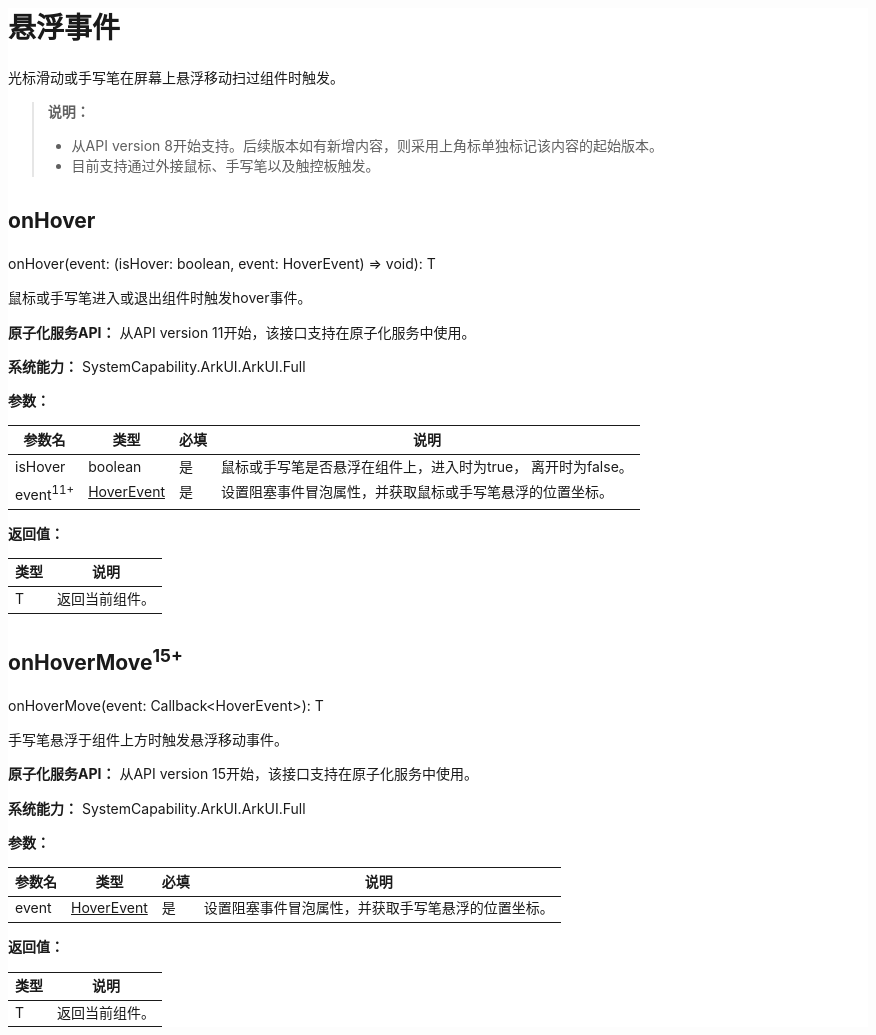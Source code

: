 # 悬浮事件

光标滑动或手写笔在屏幕上悬浮移动扫过组件时触发。

>  **说明：**
>
>  - 从API version 8开始支持。后续版本如有新增内容，则采用上角标单独标记该内容的起始版本。
>  - 目前支持通过外接鼠标、手写笔以及触控板触发。

## onHover

onHover(event: (isHover: boolean, event: HoverEvent) => void): T

鼠标或手写笔进入或退出组件时触发hover事件。

**原子化服务API：** 从API version 11开始，该接口支持在原子化服务中使用。

**系统能力：** SystemCapability.ArkUI.ArkUI.Full

**参数：** 

| 参数名              | 类型                                | 必填 | 说明                                                         |
| ------------------- | ----------------------------------- | ---- | ------------------------------------------------------------ |
| isHover             | boolean                             | 是   | 鼠标或手写笔是否悬浮在组件上，进入时为true，&nbsp;离开时为false。 |
| event<sup>11+</sup> | [HoverEvent](#hoverevent10对象说明) | 是   | 设置阻塞事件冒泡属性，并获取鼠标或手写笔悬浮的位置坐标。         |

**返回值：**

| 类型 | 说明 |
| -------- | -------- |
| T | 返回当前组件。 |

## onHoverMove<sup>15+</sup>

onHoverMove(event: Callback&lt;HoverEvent&gt;): T

手写笔悬浮于组件上方时触发悬浮移动事件。

**原子化服务API：** 从API version 15开始，该接口支持在原子化服务中使用。

**系统能力：** SystemCapability.ArkUI.ArkUI.Full

**参数：** 

| 参数名              | 类型                                | 必填 | 说明                                                         |
| ------------------- | ----------------------------------- | ---- | ------------------------------------------------------------ |
| event | [HoverEvent](#hoverevent10对象说明) | 是   |设置阻塞事件冒泡属性，并获取手写笔悬浮的位置坐标。                              |

**返回值：**

| 类型 | 说明 |
| -------- | -------- |
| T | 返回当前组件。 |
